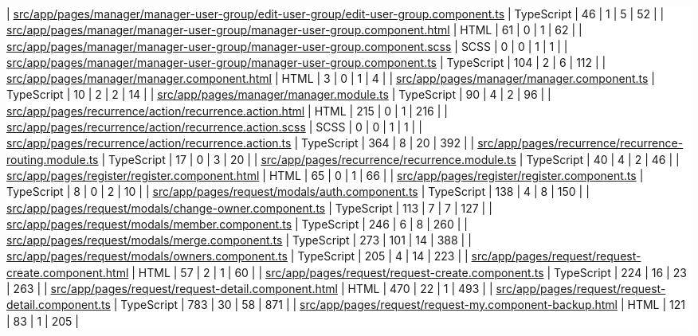 | [src/app/pages/manager/manager-user-group/edit-user-group/edit-user-group.component.ts](/src/app/pages/manager/manager-user-group/edit-user-group/edit-user-group.component.ts)                 | TypeScript |    46 |       1 |     5 |    52 |
| [src/app/pages/manager/manager-user-group/manager-user-group.component.html](/src/app/pages/manager/manager-user-group/manager-user-group.component.html)                                       | HTML       |    61 |       0 |     1 |    62 |
| [src/app/pages/manager/manager-user-group/manager-user-group.component.scss](/src/app/pages/manager/manager-user-group/manager-user-group.component.scss)                                       | SCSS       |     0 |       0 |     1 |     1 |
| [src/app/pages/manager/manager-user-group/manager-user-group.component.ts](/src/app/pages/manager/manager-user-group/manager-user-group.component.ts)                                           | TypeScript |   104 |       2 |     6 |   112 |
| [src/app/pages/manager/manager.component.html](/src/app/pages/manager/manager.component.html)                                                                                                   | HTML       |     3 |       0 |     1 |     4 |
| [src/app/pages/manager/manager.component.ts](/src/app/pages/manager/manager.component.ts)                                                                                                       | TypeScript |    10 |       2 |     2 |    14 |
| [src/app/pages/manager/manager.module.ts](/src/app/pages/manager/manager.module.ts)                                                                                                             | TypeScript |    90 |       4 |     2 |    96 |
| [src/app/pages/recurrence/action/recurrence.action.html](/src/app/pages/recurrence/action/recurrence.action.html)                                                                               | HTML       |   215 |       0 |     1 |   216 |
| [src/app/pages/recurrence/action/recurrence.action.scss](/src/app/pages/recurrence/action/recurrence.action.scss)                                                                               | SCSS       |     0 |       0 |     1 |     1 |
| [src/app/pages/recurrence/action/recurrence.action.ts](/src/app/pages/recurrence/action/recurrence.action.ts)                                                                                   | TypeScript |   364 |       8 |    20 |   392 |
| [src/app/pages/recurrence/recurrence-routing.module.ts](/src/app/pages/recurrence/recurrence-routing.module.ts)                                                                                 | TypeScript |    17 |       0 |     3 |    20 |
| [src/app/pages/recurrence/recurrence.module.ts](/src/app/pages/recurrence/recurrence.module.ts)                                                                                                 | TypeScript |    40 |       4 |     2 |    46 |
| [src/app/pages/register/register.component.html](/src/app/pages/register/register.component.html)                                                                                               | HTML       |    65 |       0 |     1 |    66 |
| [src/app/pages/register/register.component.ts](/src/app/pages/register/register.component.ts)                                                                                                   | TypeScript |     8 |       0 |     2 |    10 |
| [src/app/pages/request/modals/auth.component.ts](/src/app/pages/request/modals/auth.component.ts)                                                                                               | TypeScript |   138 |       4 |     8 |   150 |
| [src/app/pages/request/modals/change-owner.component.ts](/src/app/pages/request/modals/change-owner.component.ts)                                                                               | TypeScript |   113 |       7 |     7 |   127 |
| [src/app/pages/request/modals/member.component.ts](/src/app/pages/request/modals/member.component.ts)                                                                                           | TypeScript |   246 |       6 |     8 |   260 |
| [src/app/pages/request/modals/merge.component.ts](/src/app/pages/request/modals/merge.component.ts)                                                                                             | TypeScript |   273 |     101 |    14 |   388 |
| [src/app/pages/request/modals/owners.component.ts](/src/app/pages/request/modals/owners.component.ts)                                                                                           | TypeScript |   205 |       4 |    14 |   223 |
| [src/app/pages/request/request-create.component.html](/src/app/pages/request/request-create.component.html)                                                                                     | HTML       |    57 |       2 |     1 |    60 |
| [src/app/pages/request/request-create.component.ts](/src/app/pages/request/request-create.component.ts)                                                                                         | TypeScript |   224 |      16 |    23 |   263 |
| [src/app/pages/request/request-detail.component.html](/src/app/pages/request/request-detail.component.html)                                                                                     | HTML       |   470 |      22 |     1 |   493 |
| [src/app/pages/request/request-detail.component.ts](/src/app/pages/request/request-detail.component.ts)                                                                                         | TypeScript |   783 |      30 |    58 |   871 |
| [src/app/pages/request/request-my.component-backup.html](/src/app/pages/request/request-my.component-backup.html)                                                                               | HTML       |   121 |      83 |     1 |   205 |